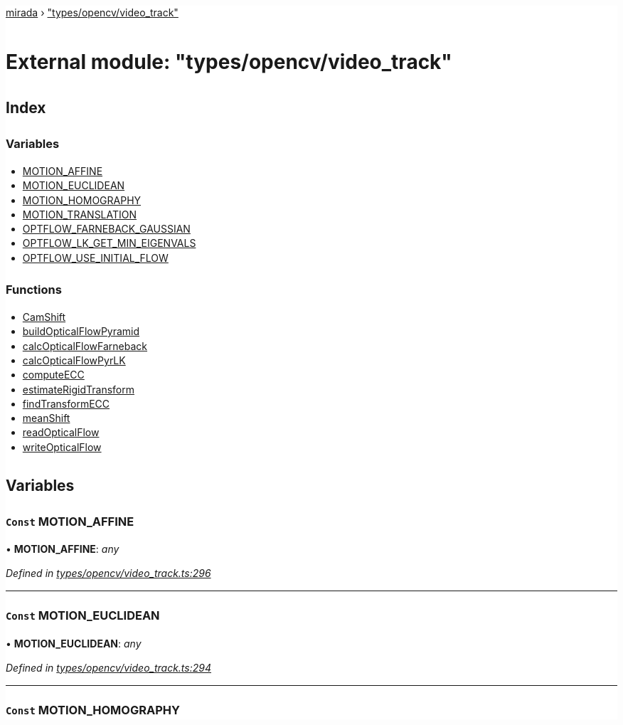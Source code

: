 [mirada](../README.md) › ["types/opencv/video_track"](_types_opencv_video_track_.md)

# External module: "types/opencv/video_track"


## Index

### Variables

* [MOTION_AFFINE](_types_opencv_video_track_.md#const-motion_affine)
* [MOTION_EUCLIDEAN](_types_opencv_video_track_.md#const-motion_euclidean)
* [MOTION_HOMOGRAPHY](_types_opencv_video_track_.md#const-motion_homography)
* [MOTION_TRANSLATION](_types_opencv_video_track_.md#const-motion_translation)
* [OPTFLOW_FARNEBACK_GAUSSIAN](_types_opencv_video_track_.md#const-optflow_farneback_gaussian)
* [OPTFLOW_LK_GET_MIN_EIGENVALS](_types_opencv_video_track_.md#const-optflow_lk_get_min_eigenvals)
* [OPTFLOW_USE_INITIAL_FLOW](_types_opencv_video_track_.md#const-optflow_use_initial_flow)

### Functions

* [CamShift](_types_opencv_video_track_.md#camshift)
* [buildOpticalFlowPyramid](_types_opencv_video_track_.md#buildopticalflowpyramid)
* [calcOpticalFlowFarneback](_types_opencv_video_track_.md#calcopticalflowfarneback)
* [calcOpticalFlowPyrLK](_types_opencv_video_track_.md#calcopticalflowpyrlk)
* [computeECC](_types_opencv_video_track_.md#computeecc)
* [estimateRigidTransform](_types_opencv_video_track_.md#estimaterigidtransform)
* [findTransformECC](_types_opencv_video_track_.md#findtransformecc)
* [meanShift](_types_opencv_video_track_.md#meanshift)
* [readOpticalFlow](_types_opencv_video_track_.md#readopticalflow)
* [writeOpticalFlow](_types_opencv_video_track_.md#writeopticalflow)

## Variables

### `Const` MOTION_AFFINE

• **MOTION_AFFINE**: *any*

*Defined in [types/opencv/video_track.ts:296](https://github.com/cancerberoSgx/mirada/blob/2aa7cf1/mirada/src/types/opencv/video_track.ts#L296)*

___

### `Const` MOTION_EUCLIDEAN

• **MOTION_EUCLIDEAN**: *any*

*Defined in [types/opencv/video_track.ts:294](https://github.com/cancerberoSgx/mirada/blob/2aa7cf1/mirada/src/types/opencv/video_track.ts#L294)*

___

### `Const` MOTION_HOMOGRAPHY
